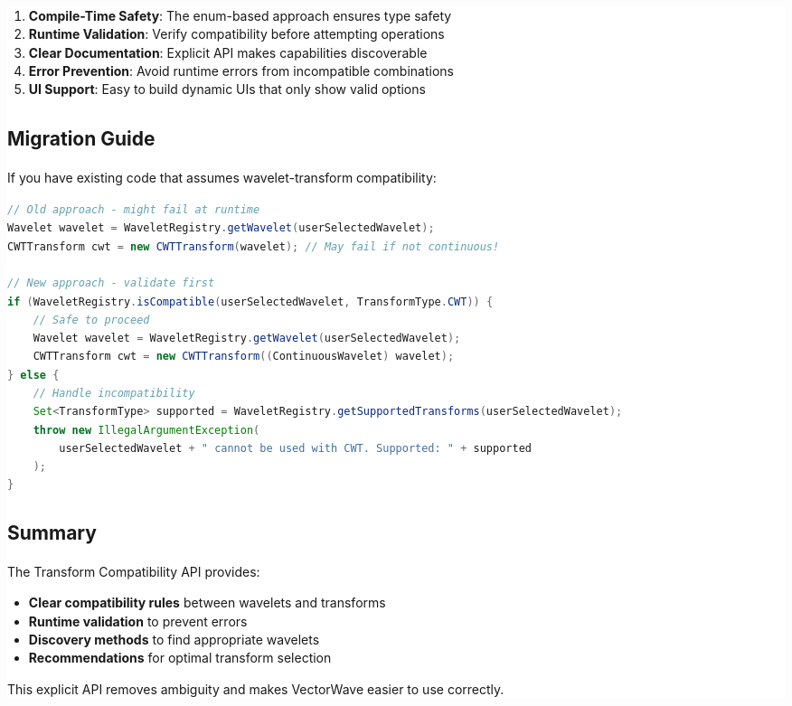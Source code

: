 1. **Compile-Time Safety**: The enum-based approach ensures type safety
2. **Runtime Validation**: Verify compatibility before attempting operations
3. **Clear Documentation**: Explicit API makes capabilities discoverable
4. **Error Prevention**: Avoid runtime errors from incompatible combinations
5. **UI Support**: Easy to build dynamic UIs that only show valid options

## Migration Guide

If you have existing code that assumes wavelet-transform compatibility:

```java
// Old approach - might fail at runtime
Wavelet wavelet = WaveletRegistry.getWavelet(userSelectedWavelet);
CWTTransform cwt = new CWTTransform(wavelet); // May fail if not continuous!

// New approach - validate first
if (WaveletRegistry.isCompatible(userSelectedWavelet, TransformType.CWT)) {
    // Safe to proceed
    Wavelet wavelet = WaveletRegistry.getWavelet(userSelectedWavelet);
    CWTTransform cwt = new CWTTransform((ContinuousWavelet) wavelet);
} else {
    // Handle incompatibility
    Set<TransformType> supported = WaveletRegistry.getSupportedTransforms(userSelectedWavelet);
    throw new IllegalArgumentException(
        userSelectedWavelet + " cannot be used with CWT. Supported: " + supported
    );
}
```

## Summary

The Transform Compatibility API provides:
- **Clear compatibility rules** between wavelets and transforms
- **Runtime validation** to prevent errors
- **Discovery methods** to find appropriate wavelets
- **Recommendations** for optimal transform selection

This explicit API removes ambiguity and makes VectorWave easier to use correctly.